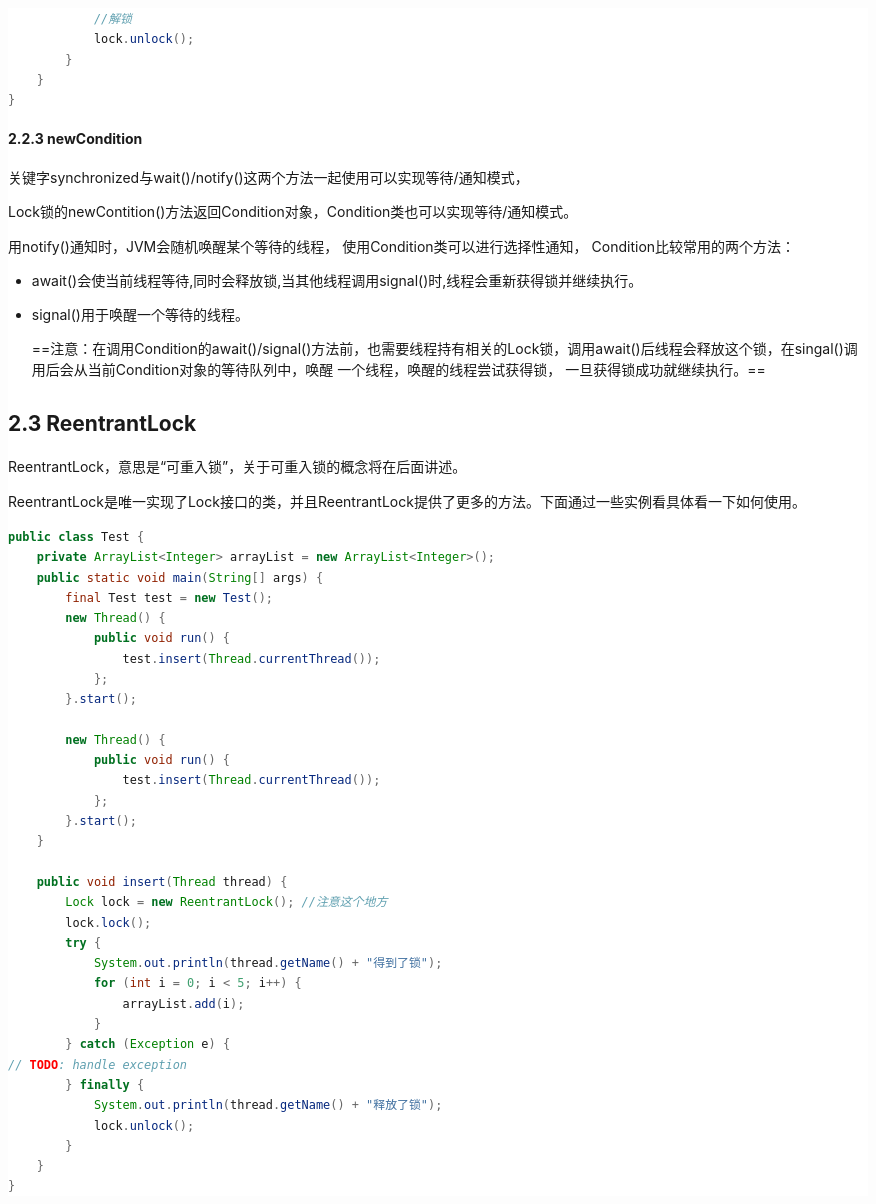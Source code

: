 ```java
            //解锁
            lock.unlock();
        }
    }
}
```

#### 2.2.3 newCondition

关键字synchronized与wait()/notify()这两个方法一起使用可以实现等待/通知模式， 

Lock锁的newContition()方法返回Condition对象，Condition类也可以实现等待/通知模式。

用notify()通知时，JVM会随机唤醒某个等待的线程， 使用Condition类可以进行选择性通知， Condition比较常用的两个方法：

- await()会使当前线程等待,同时会释放锁,当其他线程调用signal()时,线程会重新获得锁并继续执行。

- signal()用于唤醒一个等待的线程。

  ==注意：在调用Condition的await()/signal()方法前，也需要线程持有相关的Lock锁，调用await()后线程会释放这个锁，在singal()调用后会从当前Condition对象的等待队列中，唤醒 一个线程，唤醒的线程尝试获得锁， 一旦获得锁成功就继续执行。==

## 2.3 ReentrantLock

ReentrantLock，意思是“可重入锁”，关于可重入锁的概念将在后面讲述。

ReentrantLock是唯一实现了Lock接口的类，并且ReentrantLock提供了更多的方法。下面通过一些实例看具体看一下如何使用。

```java
public class Test {
    private ArrayList<Integer> arrayList = new ArrayList<Integer>();
    public static void main(String[] args) {
        final Test test = new Test();
        new Thread() {
            public void run() {
                test.insert(Thread.currentThread());
            };
        }.start();

        new Thread() {
            public void run() {
                test.insert(Thread.currentThread());
            };
        }.start();
    }

    public void insert(Thread thread) {
        Lock lock = new ReentrantLock(); //注意这个地方
        lock.lock();
        try {
            System.out.println(thread.getName() + "得到了锁");
            for (int i = 0; i < 5; i++) {
                arrayList.add(i);
            }
        } catch (Exception e) {
// TODO: handle exception
        } finally {
            System.out.println(thread.getName() + "释放了锁");
            lock.unlock();
        }
    }
}
```
